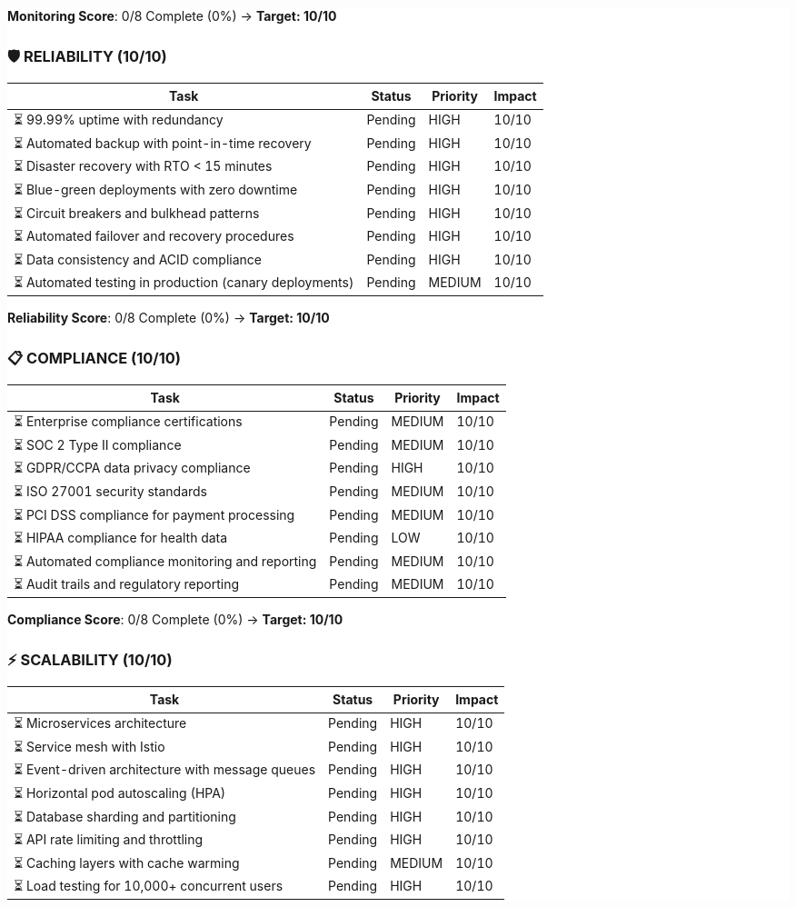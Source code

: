 **Monitoring Score**: 0/8 Complete (0%) → **Target: 10/10**

### **🛡️ RELIABILITY (10/10)**

| Task | Status | Priority | Impact |
|------|--------|----------|---------|
| ⏳ 99.99% uptime with redundancy | Pending | HIGH | 10/10 |
| ⏳ Automated backup with point-in-time recovery | Pending | HIGH | 10/10 |
| ⏳ Disaster recovery with RTO < 15 minutes | Pending | HIGH | 10/10 |
| ⏳ Blue-green deployments with zero downtime | Pending | HIGH | 10/10 |
| ⏳ Circuit breakers and bulkhead patterns | Pending | HIGH | 10/10 |
| ⏳ Automated failover and recovery procedures | Pending | HIGH | 10/10 |
| ⏳ Data consistency and ACID compliance | Pending | HIGH | 10/10 |
| ⏳ Automated testing in production (canary deployments) | Pending | MEDIUM | 10/10 |

**Reliability Score**: 0/8 Complete (0%) → **Target: 10/10**

### **📋 COMPLIANCE (10/10)**

| Task | Status | Priority | Impact |
|------|--------|----------|---------|
| ⏳ Enterprise compliance certifications | Pending | MEDIUM | 10/10 |
| ⏳ SOC 2 Type II compliance | Pending | MEDIUM | 10/10 |
| ⏳ GDPR/CCPA data privacy compliance | Pending | HIGH | 10/10 |
| ⏳ ISO 27001 security standards | Pending | MEDIUM | 10/10 |
| ⏳ PCI DSS compliance for payment processing | Pending | MEDIUM | 10/10 |
| ⏳ HIPAA compliance for health data | Pending | LOW | 10/10 |
| ⏳ Automated compliance monitoring and reporting | Pending | MEDIUM | 10/10 |
| ⏳ Audit trails and regulatory reporting | Pending | MEDIUM | 10/10 |

**Compliance Score**: 0/8 Complete (0%) → **Target: 10/10**

### **⚡ SCALABILITY (10/10)**

| Task | Status | Priority | Impact |
|------|--------|----------|---------|
| ⏳ Microservices architecture | Pending | HIGH | 10/10 |
| ⏳ Service mesh with Istio | Pending | HIGH | 10/10 |
| ⏳ Event-driven architecture with message queues | Pending | HIGH | 10/10 |
| ⏳ Horizontal pod autoscaling (HPA) | Pending | HIGH | 10/10 |
| ⏳ Database sharding and partitioning | Pending | HIGH | 10/10 |
| ⏳ API rate limiting and throttling | Pending | HIGH | 10/10 |
| ⏳ Caching layers with cache warming | Pending | MEDIUM | 10/10 |
| ⏳ Load testing for 10,000+ concurrent users | Pending | HIGH | 10/10 |
